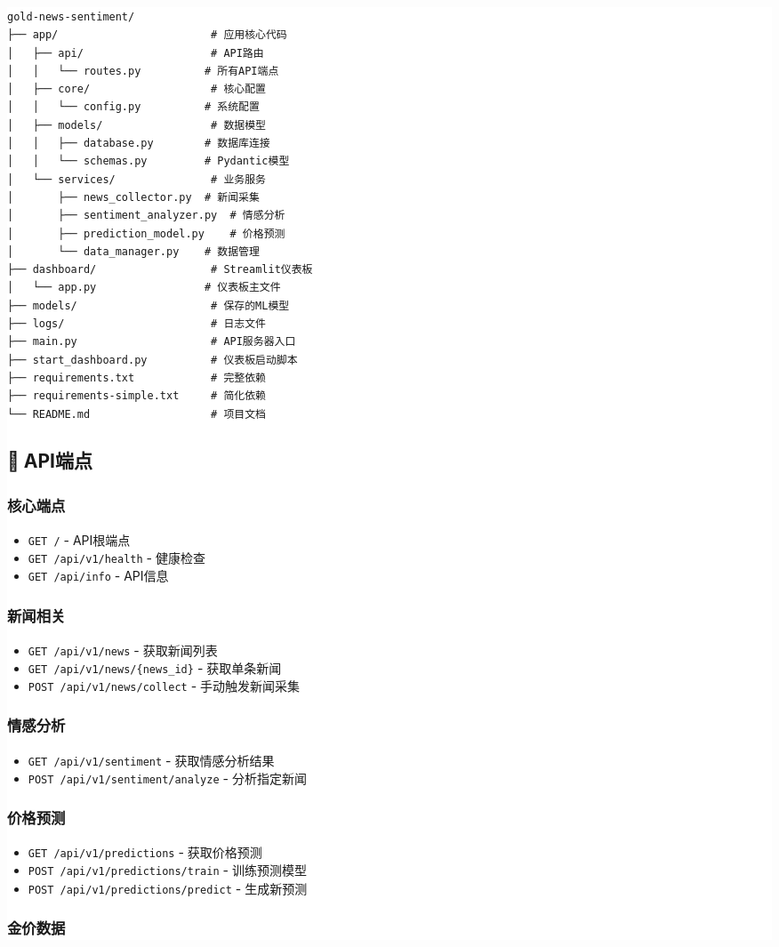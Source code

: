 ```
gold-news-sentiment/
├── app/                        # 应用核心代码
│   ├── api/                    # API路由
│   │   └── routes.py          # 所有API端点
│   ├── core/                   # 核心配置
│   │   └── config.py          # 系统配置
│   ├── models/                 # 数据模型
│   │   ├── database.py        # 数据库连接
│   │   └── schemas.py         # Pydantic模型
│   └── services/               # 业务服务
│       ├── news_collector.py  # 新闻采集
│       ├── sentiment_analyzer.py  # 情感分析
│       ├── prediction_model.py    # 价格预测
│       └── data_manager.py    # 数据管理
├── dashboard/                  # Streamlit仪表板
│   └── app.py                 # 仪表板主文件
├── models/                     # 保存的ML模型
├── logs/                       # 日志文件
├── main.py                     # API服务器入口
├── start_dashboard.py          # 仪表板启动脚本
├── requirements.txt            # 完整依赖
├── requirements-simple.txt     # 简化依赖
└── README.md                   # 项目文档
```

## 🔌 API端点

### 核心端点

- `GET /` - API根端点
- `GET /api/v1/health` - 健康检查
- `GET /api/info` - API信息

### 新闻相关

- `GET /api/v1/news` - 获取新闻列表
- `GET /api/v1/news/{news_id}` - 获取单条新闻
- `POST /api/v1/news/collect` - 手动触发新闻采集

### 情感分析

- `GET /api/v1/sentiment` - 获取情感分析结果
- `POST /api/v1/sentiment/analyze` - 分析指定新闻

### 价格预测

- `GET /api/v1/predictions` - 获取价格预测
- `POST /api/v1/predictions/train` - 训练预测模型
- `POST /api/v1/predictions/predict` - 生成新预测

### 金价数据
